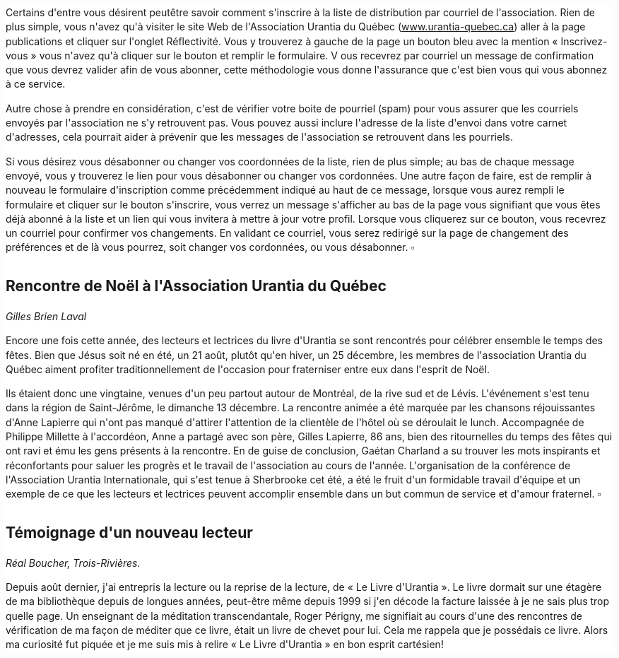 Certains d'entre vous désirent peutêtre savoir comment s'inscrire à la liste de distribution par courriel de l'association. Rien de plus simple, vous n'avez qu'à visiter le site Web de l'Association Urantia du Québec (www.urantia-quebec.ca) aller à la page publications et cliquer sur l'onglet Réflectivité. Vous y trouverez à gauche de la page un bouton bleu avec la mention « Inscrivez-vous » vous n'avez qu'à cliquer sur le bouton et remplir le formulaire. V ous recevrez par courriel un message de confirmation que vous devrez valider afin de vous abonner, cette méthodologie vous donne l'assurance que c'est bien vous qui vous abonnez à ce service.

Autre chose à prendre en considération, c'est de vérifier votre boite de pourriel (spam) pour vous assurer que les courriels envoyés par l'association ne s'y retrouvent pas. Vous pouvez aussi inclure l'adresse de la liste d'envoi dans votre carnet d'adresses, cela pourrait aider à prévenir que les messages de l'association se retrouvent dans les pourriels.

Si vous désirez vous désabonner ou changer vos coordonnées de la liste, rien de plus simple; au bas de chaque message envoyé, vous y trouverez le lien pour vous désabonner ou changer vos cordonnées. Une autre façon de faire, est de remplir à nouveau le formulaire d'inscription comme précédemment indiqué au haut de ce message, lorsque vous aurez rempli le formulaire et cliquer sur le bouton s'inscrire, vous verrez un message s'afficher au bas de la page vous signifiant que vous êtes déjà abonné à la liste et un lien qui vous invitera à mettre à jour votre profil. Lorsque vous cliquerez sur ce bouton, vous recevrez un courriel pour confirmer vos changements. En validant ce courriel, vous serez redirigé sur la page de changement des préférences et de là vous pourrez, soit changer vos cordonnées, ou vous désabonner. $\square$

## Rencontre de Noël à l'Association Urantia du Québec

_Gilles Brien_
_Laval_

Encore une fois cette année, des lecteurs et lectrices du livre d'Urantia se sont rencontrés pour célébrer ensemble le temps des fêtes. Bien que Jésus soit né en été, un 21 août, plutôt qu'en hiver, un 25 décembre, les membres de l'association Urantia du Québec aiment profiter traditionnellement de l'occasion pour fraterniser entre eux dans l'esprit de Noël.

Ils étaient donc une vingtaine, venues d'un peu partout autour de Montréal, de la rive sud et de Lévis. L'événement s'est tenu dans la région de Saint-Jérôme, le dimanche 13 décembre. La rencontre animée a été marquée par les chansons réjouissantes d'Anne Lapierre qui n'ont pas manqué d'attirer l'attention de la clientèle de l'hôtel où se déroulait le lunch. Accompagnée de Philippe Millette à l'accordéon, Anne a partagé avec son père, Gilles Lapierre, 86 ans, bien des ritournelles du temps des fêtes qui ont ravi et ému les gens présents à la rencontre. En de guise de conclusion, Gaétan Charland a su trouver les mots inspirants et réconfortants pour saluer les progrès et le travail de l'association au cours de l'année. L'organisation de la conférence de l'Association Urantia Internationale, qui s'est tenue à Sherbrooke cet été, a été le fruit d'un formidable travail d'équipe et un exemple de ce que les lecteurs et lectrices peuvent accomplir ensemble dans un but commun de service et d'amour fraternel. $\square$

## Témoignage d'un nouveau lecteur

_Réal Boucher,_
_Trois-Rivières._

Depuis août dernier, j'ai entrepris la lecture ou la reprise de la lecture, de « Le Livre d'Urantia ». Le livre dormait sur une étagère de ma bibliothèque depuis de longues années, peut-être même depuis 1999 si j'en décode la facture laissée à je ne sais plus trop quelle page. Un enseignant de la méditation transcendantale, Roger Périgny, me signifiait au cours d'une des rencontres de vérification de ma façon de méditer que ce livre, était un livre de chevet pour lui. Cela me rappela que je possédais ce livre. Alors ma curiosité fut piquée et je me suis mis à relire « Le Livre d'Urantia » en bon esprit cartésien!

